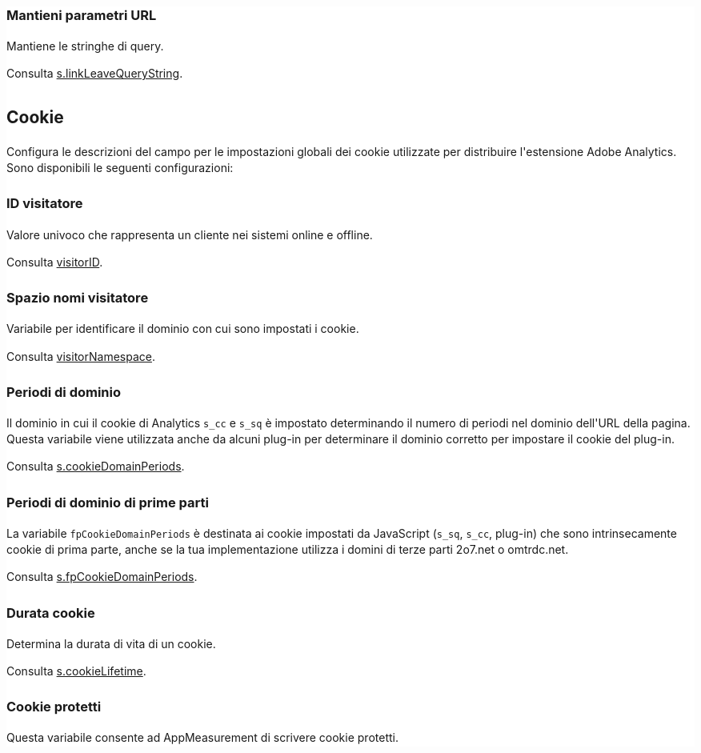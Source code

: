 ### Mantieni parametri URL

Mantiene le stringhe di query.

Consulta [s.linkLeaveQueryString](https://experienceleague.adobe.com/docs/analytics/implementation/vars/config-vars/linkleavequerystring.html?lang=it).

## Cookie

Configura le descrizioni del campo per le impostazioni globali dei cookie utilizzate per distribuire l&#39;estensione Adobe Analytics. Sono disponibili le seguenti configurazioni:

### ID visitatore

Valore univoco che rappresenta un cliente nei sistemi online e offline.

Consulta [visitorID](https://experienceleague.adobe.com/docs/analytics/implementation/vars/config-vars/visitorid.html?lang=it).

### Spazio nomi visitatore

Variabile per identificare il dominio con cui sono impostati i cookie.

Consulta [visitorNamespace](https://experienceleague.adobe.com/docs/analytics/implementation/vars/config-vars/visitornamespace.html?lang=it).

### Periodi di dominio

Il dominio in cui il cookie di Analytics `s_cc` e `s_sq` è impostato determinando il numero di periodi nel dominio dell&#39;URL della pagina. Questa variabile viene utilizzata anche da alcuni plug-in per determinare il dominio corretto per impostare il cookie del plug-in.

Consulta [s.cookieDomainPeriods](https://experienceleague.adobe.com/docs/analytics/implementation/vars/config-vars/cookiedomainperiods.html?lang=it).

### Periodi di dominio di prime parti

La variabile `fpCookieDomainPeriods` è destinata ai cookie impostati da JavaScript (`s_sq`, `s_cc`, plug-in) che sono intrinsecamente cookie di prima parte, anche se la tua implementazione utilizza i domini di terze parti 2o7.net o omtrdc.net.

Consulta [s.fpCookieDomainPeriods](https://experienceleague.adobe.com/docs/analytics/implementation/vars/config-vars/fpcookiedomainperiods.html?lang=it).

### Durata cookie

Determina la durata di vita di un cookie.

Consulta [s.cookieLifetime](https://experienceleague.adobe.com/docs/analytics/implementation/vars/config-vars/cookielifetime.html?lang=it).

### Cookie protetti

Questa variabile consente ad AppMeasurement di scrivere cookie protetti.
